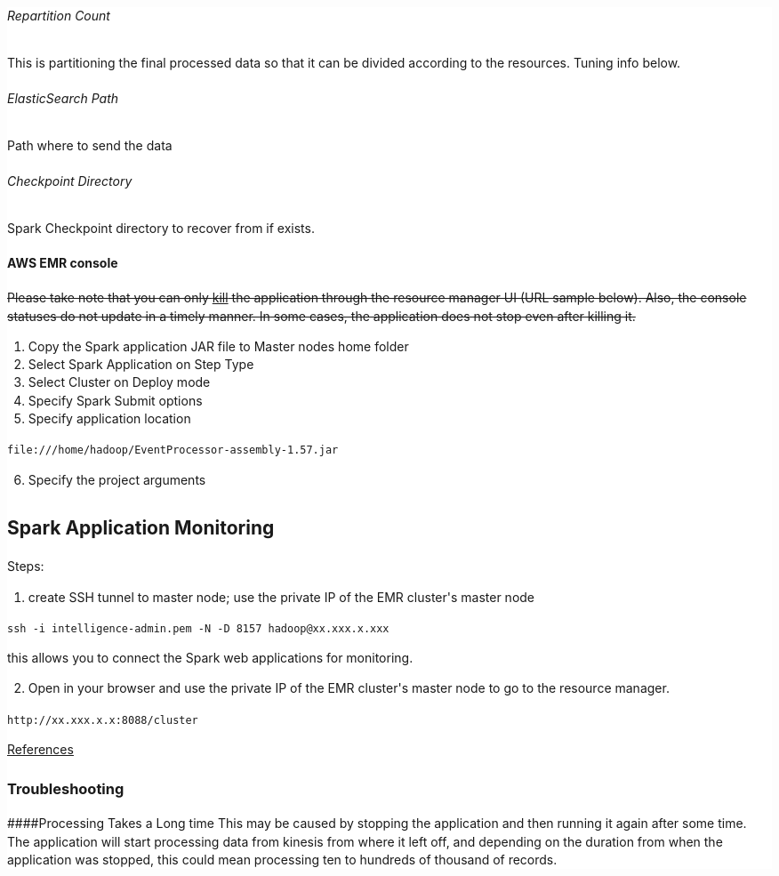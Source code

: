 ###### Repartition Count

This is partitioning the final processed data so that it can be divided according to the resources.  Tuning info below.

###### ElasticSearch Path

Path where to send the data

###### Checkpoint Directory

Spark Checkpoint directory to recover from if exists.

#### AWS EMR console

~~Please take note that you can only [kill](http://docs.aws.amazon.com/solutions/latest/real-time-analytics-spark-streaming/step2.html) the application through the resource manager UI (URL sample below).
Also, the console statuses do not update in a timely manner.  In some cases, the application does not stop even after killing it.~~

1) Copy the Spark application JAR file to Master nodes home folder
2) Select Spark Application on Step Type
3) Select Cluster on Deploy mode
4) Specify Spark Submit options
5) Specify application location
```
file:///home/hadoop/EventProcessor-assembly-1.57.jar
```
6) Specify the project arguments

## Spark Application Monitoring

Steps:
1) create SSH tunnel to master node; use the private IP of the EMR cluster's master node

```
ssh -i intelligence-admin.pem -N -D 8157 hadoop@xx.xxx.x.xxx
```

this allows you to connect the Spark web applications for monitoring.

2) Open in your browser and use the private IP of the EMR cluster's master node to go to the resource manager.

```
http://xx.xxx.x.x:8088/cluster
```

[References](http://docs.aws.amazon.com/emr/latest/ManagementGuide/emr-web-interfaces.html)

### Troubleshooting

####Processing Takes a Long time
This may be caused by stopping the application and then running it again after some time.
The application will start processing data from kinesis from where it left off, and depending on the duration from when the application was stopped, this could mean processing ten to hundreds of thousand of records.
